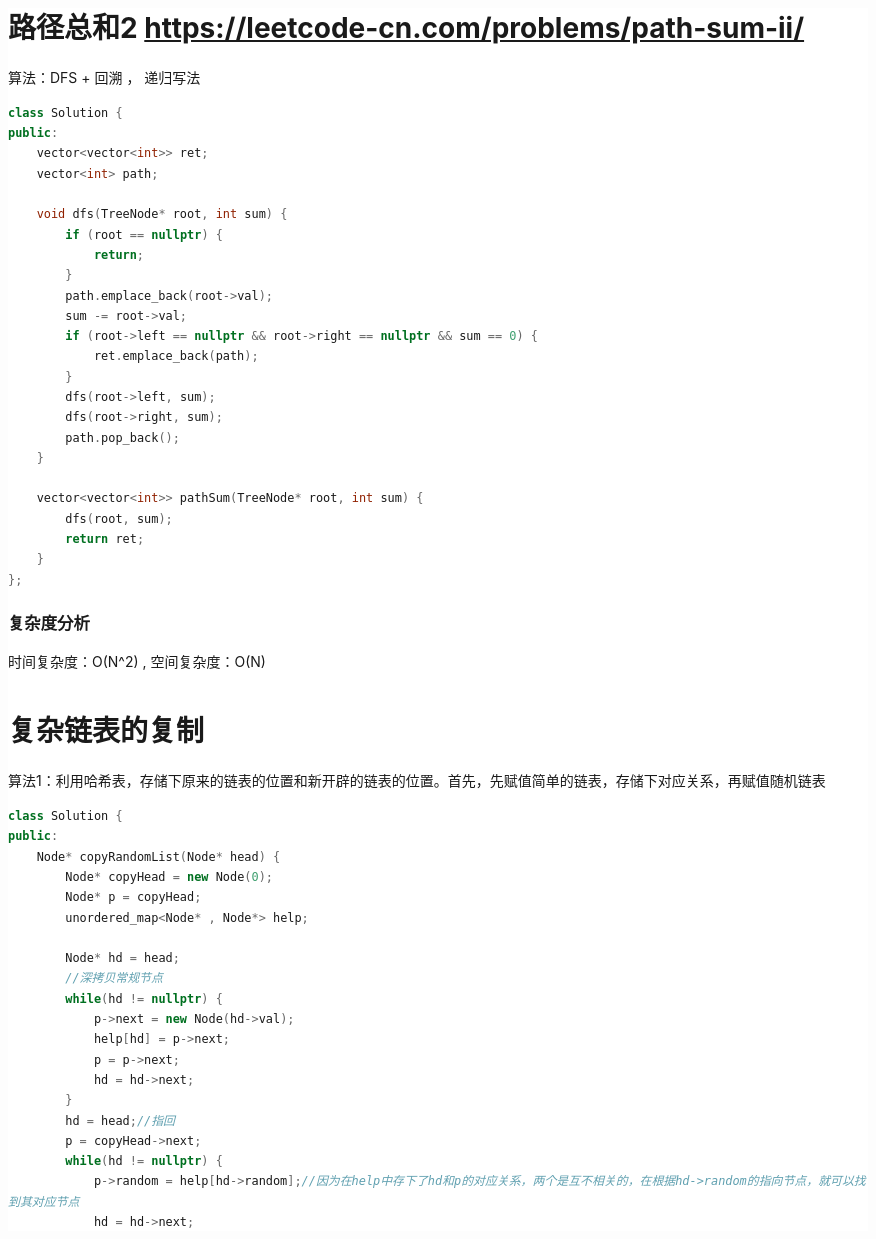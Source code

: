 ```c++
```


# 路径总和2 https://leetcode-cn.com/problems/path-sum-ii/
算法：DFS + 回溯 ， 递归写法
```c++
class Solution {
public:
    vector<vector<int>> ret;
    vector<int> path;

    void dfs(TreeNode* root, int sum) {
        if (root == nullptr) {
            return;
        }
        path.emplace_back(root->val);
        sum -= root->val;
        if (root->left == nullptr && root->right == nullptr && sum == 0) {
            ret.emplace_back(path);
        }
        dfs(root->left, sum);
        dfs(root->right, sum);
        path.pop_back();
    }

    vector<vector<int>> pathSum(TreeNode* root, int sum) {
        dfs(root, sum);
        return ret;
    }
};
```

###  复杂度分析
时间复杂度：O(N^2) , 
空间复杂度：O(N)


# 复杂链表的复制

算法1：利用哈希表，存储下原来的链表的位置和新开辟的链表的位置。首先，先赋值简单的链表，存储下对应关系，再赋值随机链表
```C++
class Solution {
public:
    Node* copyRandomList(Node* head) {
        Node* copyHead = new Node(0);
        Node* p = copyHead;
        unordered_map<Node* , Node*> help;

        Node* hd = head;
        //深拷贝常规节点
        while(hd != nullptr) {
            p->next = new Node(hd->val);
            help[hd] = p->next;
            p = p->next;
            hd = hd->next;
        }
        hd = head;//指回
        p = copyHead->next;
        while(hd != nullptr) {
            p->random = help[hd->random];//因为在help中存下了hd和p的对应关系，两个是互不相关的，在根据hd->random的指向节点，就可以找到其对应节点
            hd = hd->next;
```